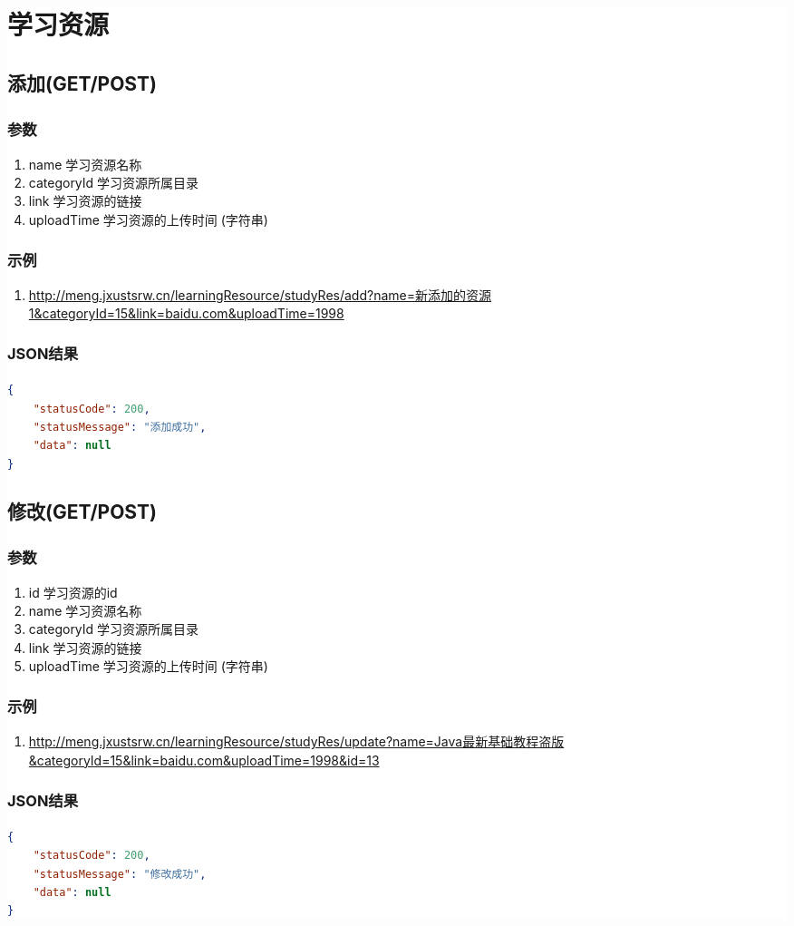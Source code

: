 # 学习资源

## 添加(GET/POST)

### 参数

1. name 学习资源名称
2. categoryId 学习资源所属目录
3. link 学习资源的链接
4. uploadTime 学习资源的上传时间 (字符串)

### 示例

1. http://meng.jxustsrw.cn/learningResource/studyRes/add?name=新添加的资源1&categoryId=15&link=baidu.com&uploadTime=1998

### JSON结果

```json
{
    "statusCode": 200,
    "statusMessage": "添加成功",
    "data": null
}
```



## 修改(GET/POST)

### 参数

1. id 学习资源的id
2. name 学习资源名称
3. categoryId 学习资源所属目录
4. link 学习资源的链接
5. uploadTime 学习资源的上传时间 (字符串)

### 示例

1. http://meng.jxustsrw.cn/learningResource/studyRes/update?name=Java最新基础教程盗版&categoryId=15&link=baidu.com&uploadTime=1998&id=13

### JSON结果

```json
{
    "statusCode": 200,
    "statusMessage": "修改成功",
    "data": null
}
```
